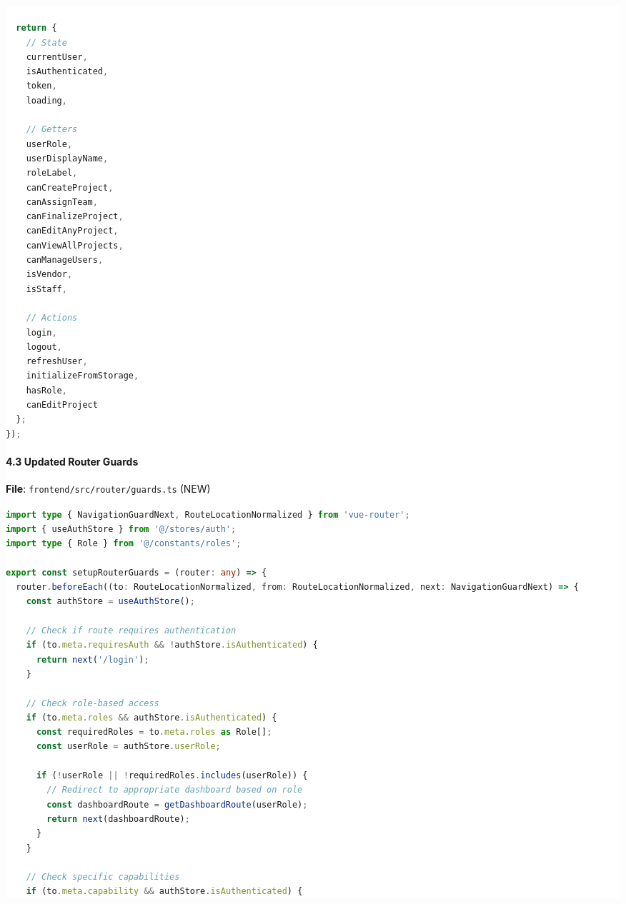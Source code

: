 ```typescript

  return {
    // State
    currentUser,
    isAuthenticated,
    token,
    loading,
    
    // Getters
    userRole,
    userDisplayName,
    roleLabel,
    canCreateProject,
    canAssignTeam,
    canFinalizeProject,
    canEditAnyProject,
    canViewAllProjects,
    canManageUsers,
    isVendor,
    isStaff,
    
    // Actions
    login,
    logout,
    refreshUser,
    initializeFromStorage,
    hasRole,
    canEditProject
  };
});
```

#### 4.3 Updated Router Guards
**File**: `frontend/src/router/guards.ts` (NEW)

```typescript
import type { NavigationGuardNext, RouteLocationNormalized } from 'vue-router';
import { useAuthStore } from '@/stores/auth';
import type { Role } from '@/constants/roles';

export const setupRouterGuards = (router: any) => {
  router.beforeEach((to: RouteLocationNormalized, from: RouteLocationNormalized, next: NavigationGuardNext) => {
    const authStore = useAuthStore();
    
    // Check if route requires authentication
    if (to.meta.requiresAuth && !authStore.isAuthenticated) {
      return next('/login');
    }
    
    // Check role-based access
    if (to.meta.roles && authStore.isAuthenticated) {
      const requiredRoles = to.meta.roles as Role[];
      const userRole = authStore.userRole;
      
      if (!userRole || !requiredRoles.includes(userRole)) {
        // Redirect to appropriate dashboard based on role
        const dashboardRoute = getDashboardRoute(userRole);
        return next(dashboardRoute);
      }
    }
    
    // Check specific capabilities
    if (to.meta.capability && authStore.isAuthenticated) {
```